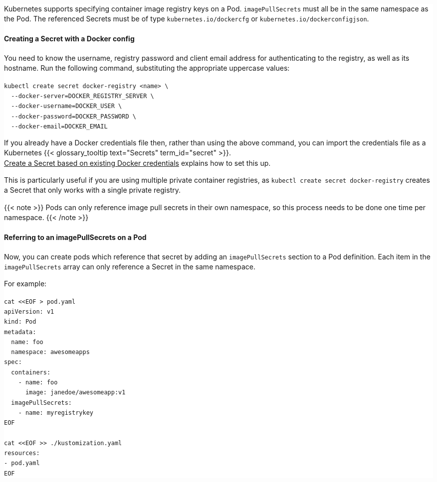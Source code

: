 Kubernetes supports specifying container image registry keys on a Pod.
`imagePullSecrets` must all be in the same namespace as the Pod. The referenced
Secrets must be of type `kubernetes.io/dockercfg` or `kubernetes.io/dockerconfigjson`.

#### Creating a Secret with a Docker config

You need to know the username, registry password and client email address for authenticating
to the registry, as well as its hostname.
Run the following command, substituting the appropriate uppercase values:

```shell
kubectl create secret docker-registry <name> \
  --docker-server=DOCKER_REGISTRY_SERVER \
  --docker-username=DOCKER_USER \
  --docker-password=DOCKER_PASSWORD \
  --docker-email=DOCKER_EMAIL
```

If you already have a Docker credentials file then, rather than using the above
command, you can import the credentials file as a Kubernetes
{{< glossary_tooltip text="Secrets" term_id="secret" >}}.  
[Create a Secret based on existing Docker credentials](/docs/tasks/configure-pod-container/pull-image-private-registry/#registry-secret-existing-credentials)
explains how to set this up.

This is particularly useful if you are using multiple private container
registries, as `kubectl create secret docker-registry` creates a Secret that
only works with a single private registry.

{{< note >}}
Pods can only reference image pull secrets in their own namespace,
so this process needs to be done one time per namespace.
{{< /note >}}

#### Referring to an imagePullSecrets on a Pod

Now, you can create pods which reference that secret by adding an `imagePullSecrets`
section to a Pod definition. Each item in the `imagePullSecrets` array can only
reference a Secret in the same namespace.

For example:

```shell
cat <<EOF > pod.yaml
apiVersion: v1
kind: Pod
metadata:
  name: foo
  namespace: awesomeapps
spec:
  containers:
    - name: foo
      image: janedoe/awesomeapp:v1
  imagePullSecrets:
    - name: myregistrykey
EOF

cat <<EOF >> ./kustomization.yaml
resources:
- pod.yaml
EOF
```
